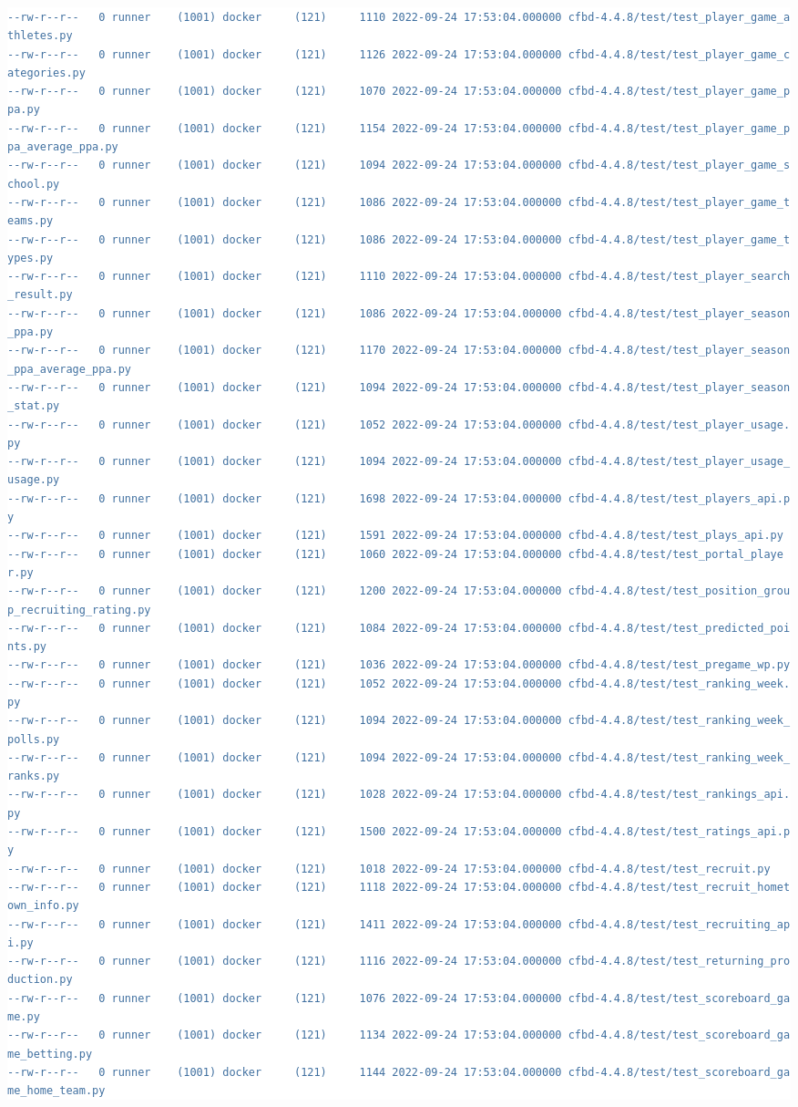 ```diff
--rw-r--r--   0 runner    (1001) docker     (121)     1110 2022-09-24 17:53:04.000000 cfbd-4.4.8/test/test_player_game_athletes.py
--rw-r--r--   0 runner    (1001) docker     (121)     1126 2022-09-24 17:53:04.000000 cfbd-4.4.8/test/test_player_game_categories.py
--rw-r--r--   0 runner    (1001) docker     (121)     1070 2022-09-24 17:53:04.000000 cfbd-4.4.8/test/test_player_game_ppa.py
--rw-r--r--   0 runner    (1001) docker     (121)     1154 2022-09-24 17:53:04.000000 cfbd-4.4.8/test/test_player_game_ppa_average_ppa.py
--rw-r--r--   0 runner    (1001) docker     (121)     1094 2022-09-24 17:53:04.000000 cfbd-4.4.8/test/test_player_game_school.py
--rw-r--r--   0 runner    (1001) docker     (121)     1086 2022-09-24 17:53:04.000000 cfbd-4.4.8/test/test_player_game_teams.py
--rw-r--r--   0 runner    (1001) docker     (121)     1086 2022-09-24 17:53:04.000000 cfbd-4.4.8/test/test_player_game_types.py
--rw-r--r--   0 runner    (1001) docker     (121)     1110 2022-09-24 17:53:04.000000 cfbd-4.4.8/test/test_player_search_result.py
--rw-r--r--   0 runner    (1001) docker     (121)     1086 2022-09-24 17:53:04.000000 cfbd-4.4.8/test/test_player_season_ppa.py
--rw-r--r--   0 runner    (1001) docker     (121)     1170 2022-09-24 17:53:04.000000 cfbd-4.4.8/test/test_player_season_ppa_average_ppa.py
--rw-r--r--   0 runner    (1001) docker     (121)     1094 2022-09-24 17:53:04.000000 cfbd-4.4.8/test/test_player_season_stat.py
--rw-r--r--   0 runner    (1001) docker     (121)     1052 2022-09-24 17:53:04.000000 cfbd-4.4.8/test/test_player_usage.py
--rw-r--r--   0 runner    (1001) docker     (121)     1094 2022-09-24 17:53:04.000000 cfbd-4.4.8/test/test_player_usage_usage.py
--rw-r--r--   0 runner    (1001) docker     (121)     1698 2022-09-24 17:53:04.000000 cfbd-4.4.8/test/test_players_api.py
--rw-r--r--   0 runner    (1001) docker     (121)     1591 2022-09-24 17:53:04.000000 cfbd-4.4.8/test/test_plays_api.py
--rw-r--r--   0 runner    (1001) docker     (121)     1060 2022-09-24 17:53:04.000000 cfbd-4.4.8/test/test_portal_player.py
--rw-r--r--   0 runner    (1001) docker     (121)     1200 2022-09-24 17:53:04.000000 cfbd-4.4.8/test/test_position_group_recruiting_rating.py
--rw-r--r--   0 runner    (1001) docker     (121)     1084 2022-09-24 17:53:04.000000 cfbd-4.4.8/test/test_predicted_points.py
--rw-r--r--   0 runner    (1001) docker     (121)     1036 2022-09-24 17:53:04.000000 cfbd-4.4.8/test/test_pregame_wp.py
--rw-r--r--   0 runner    (1001) docker     (121)     1052 2022-09-24 17:53:04.000000 cfbd-4.4.8/test/test_ranking_week.py
--rw-r--r--   0 runner    (1001) docker     (121)     1094 2022-09-24 17:53:04.000000 cfbd-4.4.8/test/test_ranking_week_polls.py
--rw-r--r--   0 runner    (1001) docker     (121)     1094 2022-09-24 17:53:04.000000 cfbd-4.4.8/test/test_ranking_week_ranks.py
--rw-r--r--   0 runner    (1001) docker     (121)     1028 2022-09-24 17:53:04.000000 cfbd-4.4.8/test/test_rankings_api.py
--rw-r--r--   0 runner    (1001) docker     (121)     1500 2022-09-24 17:53:04.000000 cfbd-4.4.8/test/test_ratings_api.py
--rw-r--r--   0 runner    (1001) docker     (121)     1018 2022-09-24 17:53:04.000000 cfbd-4.4.8/test/test_recruit.py
--rw-r--r--   0 runner    (1001) docker     (121)     1118 2022-09-24 17:53:04.000000 cfbd-4.4.8/test/test_recruit_hometown_info.py
--rw-r--r--   0 runner    (1001) docker     (121)     1411 2022-09-24 17:53:04.000000 cfbd-4.4.8/test/test_recruiting_api.py
--rw-r--r--   0 runner    (1001) docker     (121)     1116 2022-09-24 17:53:04.000000 cfbd-4.4.8/test/test_returning_production.py
--rw-r--r--   0 runner    (1001) docker     (121)     1076 2022-09-24 17:53:04.000000 cfbd-4.4.8/test/test_scoreboard_game.py
--rw-r--r--   0 runner    (1001) docker     (121)     1134 2022-09-24 17:53:04.000000 cfbd-4.4.8/test/test_scoreboard_game_betting.py
--rw-r--r--   0 runner    (1001) docker     (121)     1144 2022-09-24 17:53:04.000000 cfbd-4.4.8/test/test_scoreboard_game_home_team.py
```